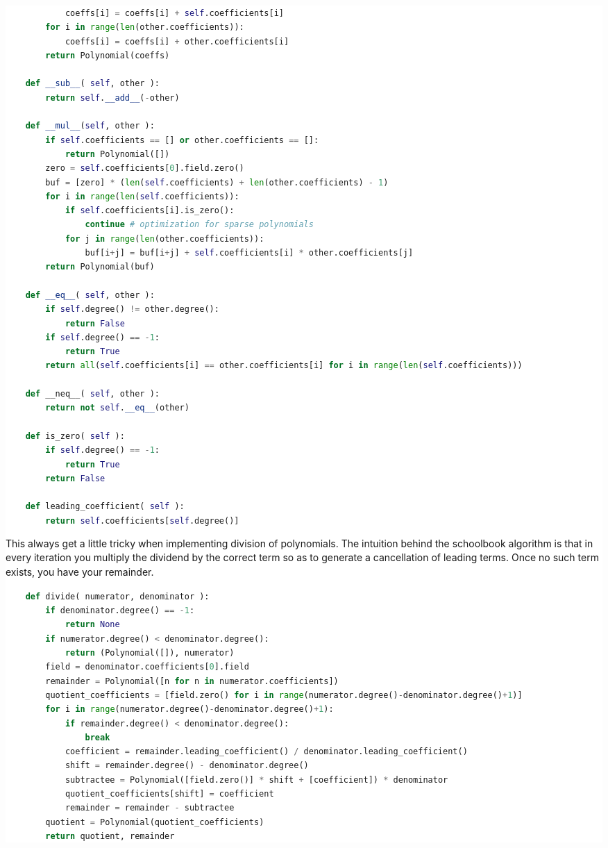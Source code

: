 ```python
            coeffs[i] = coeffs[i] + self.coefficients[i]
        for i in range(len(other.coefficients)):
            coeffs[i] = coeffs[i] + other.coefficients[i]
        return Polynomial(coeffs)

    def __sub__( self, other ):
        return self.__add__(-other)

    def __mul__(self, other ):
        if self.coefficients == [] or other.coefficients == []:
            return Polynomial([])
        zero = self.coefficients[0].field.zero()
        buf = [zero] * (len(self.coefficients) + len(other.coefficients) - 1)
        for i in range(len(self.coefficients)):
            if self.coefficients[i].is_zero():
                continue # optimization for sparse polynomials
            for j in range(len(other.coefficients)):
                buf[i+j] = buf[i+j] + self.coefficients[i] * other.coefficients[j]
        return Polynomial(buf)

    def __eq__( self, other ):
        if self.degree() != other.degree():
            return False
        if self.degree() == -1:
            return True
        return all(self.coefficients[i] == other.coefficients[i] for i in range(len(self.coefficients)))

    def __neq__( self, other ):
        return not self.__eq__(other)

    def is_zero( self ):
        if self.degree() == -1:
            return True
        return False

    def leading_coefficient( self ):
        return self.coefficients[self.degree()]
```

This always get a little tricky when implementing division of polynomials. The intuition behind the schoolbook algorithm is that in every iteration you multiply the dividend by the correct term so as to generate a cancellation of leading terms. Once no such term exists, you have your remainder.

```python
    def divide( numerator, denominator ):
        if denominator.degree() == -1:
            return None
        if numerator.degree() < denominator.degree():
            return (Polynomial([]), numerator)
        field = denominator.coefficients[0].field
        remainder = Polynomial([n for n in numerator.coefficients])
        quotient_coefficients = [field.zero() for i in range(numerator.degree()-denominator.degree()+1)]
        for i in range(numerator.degree()-denominator.degree()+1):
            if remainder.degree() < denominator.degree():
                break
            coefficient = remainder.leading_coefficient() / denominator.leading_coefficient()
            shift = remainder.degree() - denominator.degree()
            subtractee = Polynomial([field.zero()] * shift + [coefficient]) * denominator
            quotient_coefficients[shift] = coefficient
            remainder = remainder - subtractee
        quotient = Polynomial(quotient_coefficients)
        return quotient, remainder
```

[^1]: Actually, an [[amazing new paper|https://arxiv.org/pdf/2107.08473.pdf]] by the StarkWare team shows how to apply the same techniques in *any* finite field, whether it has the requisite structure or not. This tutorial explains the construction the simple way, using structured finite fields.
[^2]: A *monic* polynomial is one whose leading coefficient is one.
[^3]: In some cases, such as hash-based signatures, collision-resistance may be overkill and more basic security notion such as second-preimage resistance may suffice.